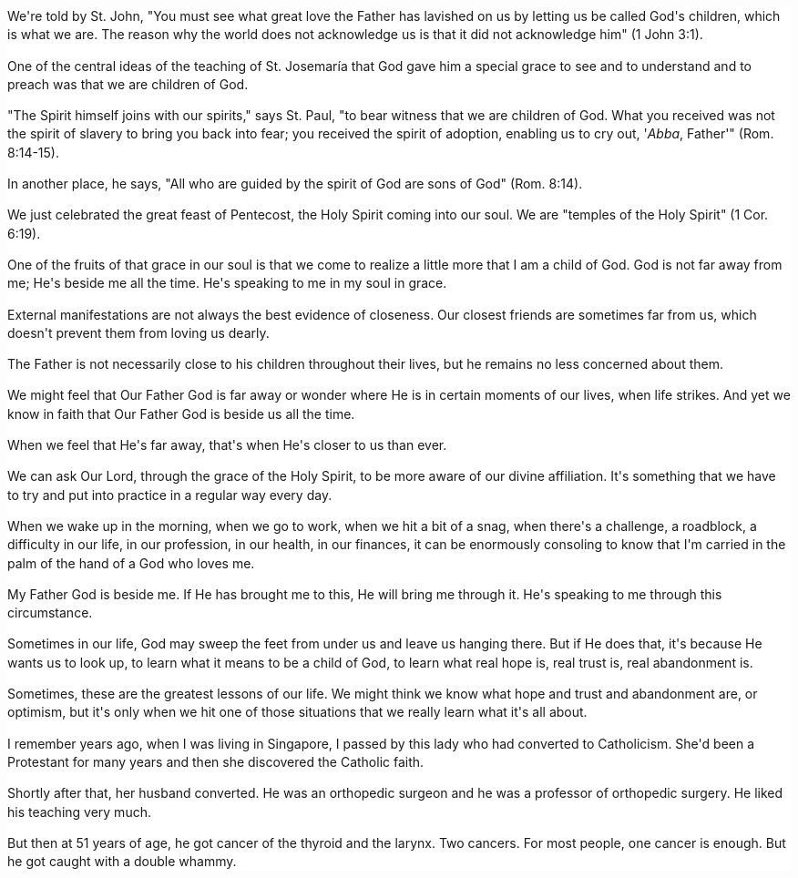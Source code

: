 We\'re told by St. John, "You must see what great love the Father has lavished on us by letting us be called God\'s children, which is what we are. The reason why the world does not acknowledge us is that it did not acknowledge him" (1 John 3:1).

One of the central ideas of the teaching of St. Josemaría that God gave him a special grace to see and to understand and to preach was that we are children of God.

"The Spirit himself joins with our spirits," says St. Paul, "to bear witness that we are children of God. What you received was not the spirit of slavery to bring you back into fear; you received the spirit of adoption, enabling us to cry out, '*Abba*, Father'" (Rom. 8:14-15).

In another place, he says, "All who are guided by the spirit of God are sons of God" (Rom. 8:14).

We just celebrated the great feast of Pentecost, the Holy Spirit coming into our soul. We are "temples of the Holy Spirit" (1 Cor. 6:19).

One of the fruits of that grace in our soul is that we come to realize a little more that I am a child of God. God is not far away from me; He\'s beside me all the time. He\'s speaking to me in my soul in grace.

External manifestations are not always the best evidence of closeness. Our closest friends are sometimes far from us, which doesn\'t prevent them from loving us dearly.

The Father is not necessarily close to his children throughout their lives, but he remains no less concerned about them.

We might feel that Our Father God is far away or wonder where He is in certain moments of our lives, when life strikes. And yet we know in faith that Our Father God is beside us all the time.

When we feel that He\'s far away, that\'s when He\'s closer to us than ever.

We can ask Our Lord, through the grace of the Holy Spirit, to be more aware of our divine affiliation. It's something that we have to try and put into practice in a regular way every day.

When we wake up in the morning, when we go to work, when we hit a bit of a snag, when there\'s a challenge, a roadblock, a difficulty in our life, in our profession, in our health, in our finances, it can be enormously consoling to know that I'm carried in the palm of the hand of a God who loves me.

My Father God is beside me. If He has brought me to this, He will bring me through it. He\'s speaking to me through this circumstance.

Sometimes in our life, God may sweep the feet from under us and leave us hanging there. But if He does that, it\'s because He wants us to look up, to learn what it means to be a child of God, to learn what real hope is, real trust is, real abandonment is.

Sometimes, these are the greatest lessons of our life. We might think we know what hope and trust and abandonment are, or optimism, but it\'s only when we hit one of those situations that we really learn what it\'s all about.

I remember years ago, when I was living in Singapore, I passed by this lady who had converted to Catholicism. She\'d been a Protestant for many years and then she discovered the Catholic faith.

Shortly after that, her husband converted. He was an orthopedic surgeon and he was a professor of orthopedic surgery. He liked his teaching very much.

But then at 51 years of age, he got cancer of the thyroid and the larynx. Two cancers. For most people, one cancer is enough. But he got caught with a double whammy.
